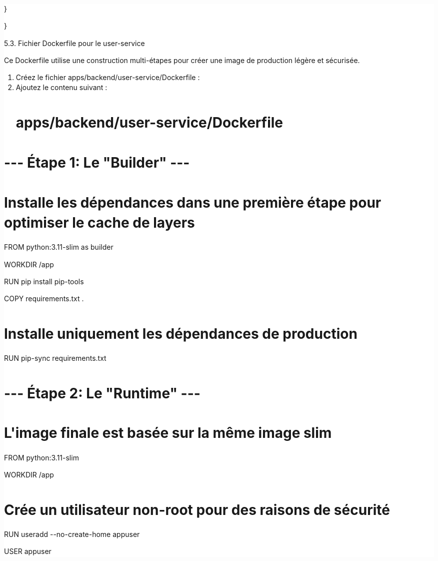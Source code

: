   }

}



5.3. Fichier Dockerfile pour le user-service

Ce Dockerfile utilise une construction multi-étapes pour créer une image de production légère et sécurisée.

  1. Créez le fichier apps/backend/user-service/Dockerfile :
  1. Ajoutez le contenu suivant :
		# apps/backend/user-service/Dockerfile



# --- Étape 1: Le "Builder" ---

# Installe les dépendances dans une première étape pour optimiser le cache de layers

FROM python:3.11-slim as builder

WORKDIR /app

RUN pip install pip-tools

COPY requirements.txt .

# Installe uniquement les dépendances de production

RUN pip-sync requirements.txt



# --- Étape 2: Le "Runtime" ---

# L'image finale est basée sur la même image slim

FROM python:3.11-slim

WORKDIR /app



# Crée un utilisateur non-root pour des raisons de sécurité

RUN useradd --no-create-home appuser

USER appuser
